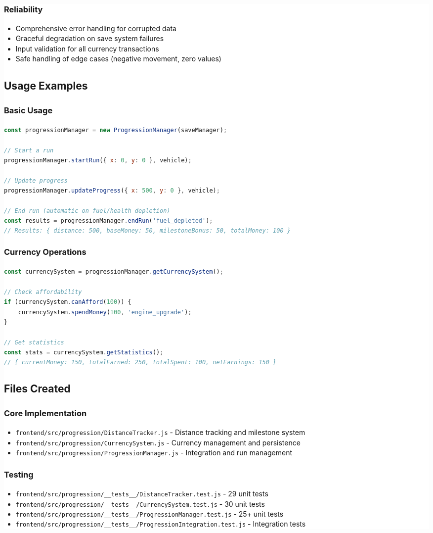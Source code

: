 ### Reliability
- Comprehensive error handling for corrupted data
- Graceful degradation on save system failures
- Input validation for all currency transactions
- Safe handling of edge cases (negative movement, zero values)

## Usage Examples

### Basic Usage
```javascript
const progressionManager = new ProgressionManager(saveManager);

// Start a run
progressionManager.startRun({ x: 0, y: 0 }, vehicle);

// Update progress
progressionManager.updateProgress({ x: 500, y: 0 }, vehicle);

// End run (automatic on fuel/health depletion)
const results = progressionManager.endRun('fuel_depleted');
// Results: { distance: 500, baseMoney: 50, milestoneBonus: 50, totalMoney: 100 }
```

### Currency Operations
```javascript
const currencySystem = progressionManager.getCurrencySystem();

// Check affordability
if (currencySystem.canAfford(100)) {
    currencySystem.spendMoney(100, 'engine_upgrade');
}

// Get statistics
const stats = currencySystem.getStatistics();
// { currentMoney: 150, totalEarned: 250, totalSpent: 100, netEarnings: 150 }
```

## Files Created

### Core Implementation
- `frontend/src/progression/DistanceTracker.js` - Distance tracking and milestone system
- `frontend/src/progression/CurrencySystem.js` - Currency management and persistence
- `frontend/src/progression/ProgressionManager.js` - Integration and run management

### Testing
- `frontend/src/progression/__tests__/DistanceTracker.test.js` - 29 unit tests
- `frontend/src/progression/__tests__/CurrencySystem.test.js` - 30 unit tests
- `frontend/src/progression/__tests__/ProgressionManager.test.js` - 25+ unit tests
- `frontend/src/progression/__tests__/ProgressionIntegration.test.js` - Integration tests
